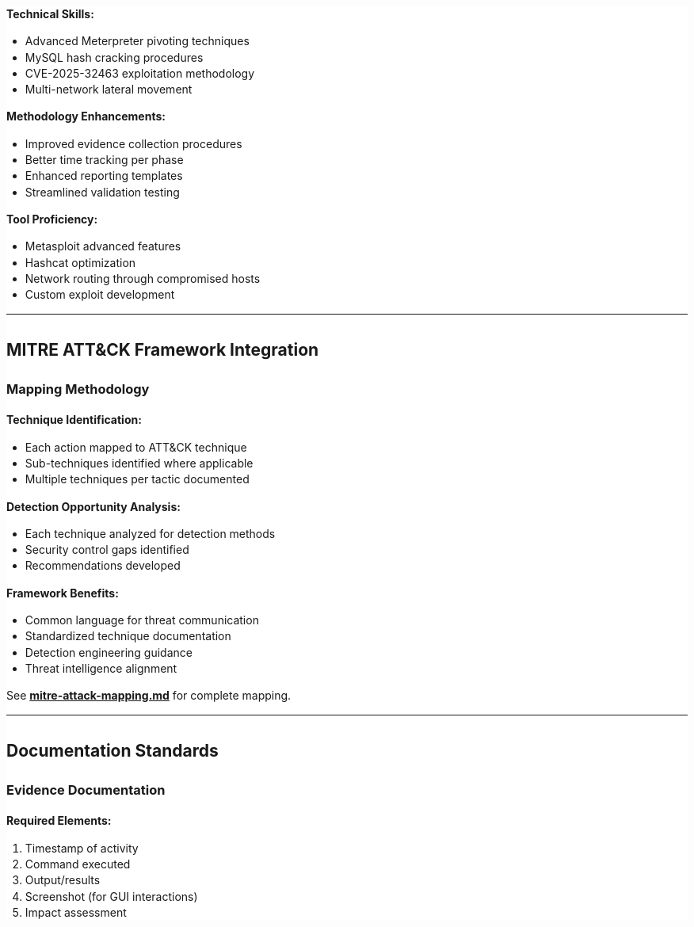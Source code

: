 **Technical Skills:**
- Advanced Meterpreter pivoting techniques
- MySQL hash cracking procedures
- CVE-2025-32463 exploitation methodology
- Multi-network lateral movement

**Methodology Enhancements:**
- Improved evidence collection procedures
- Better time tracking per phase
- Enhanced reporting templates
- Streamlined validation testing

**Tool Proficiency:**
- Metasploit advanced features
- Hashcat optimization
- Network routing through compromised hosts
- Custom exploit development

---

## MITRE ATT&CK Framework Integration

### Mapping Methodology

**Technique Identification:**
- Each action mapped to ATT&CK technique
- Sub-techniques identified where applicable
- Multiple techniques per tactic documented

**Detection Opportunity Analysis:**
- Each technique analyzed for detection methods
- Security control gaps identified
- Recommendations developed

**Framework Benefits:**
- Common language for threat communication
- Standardized technique documentation
- Detection engineering guidance
- Threat intelligence alignment

See **[mitre-attack-mapping.md](./mitre-attack-mapping.md)** for complete mapping.

---

## Documentation Standards

### Evidence Documentation

**Required Elements:**
1. Timestamp of activity
2. Command executed
3. Output/results
4. Screenshot (for GUI interactions)
5. Impact assessment
